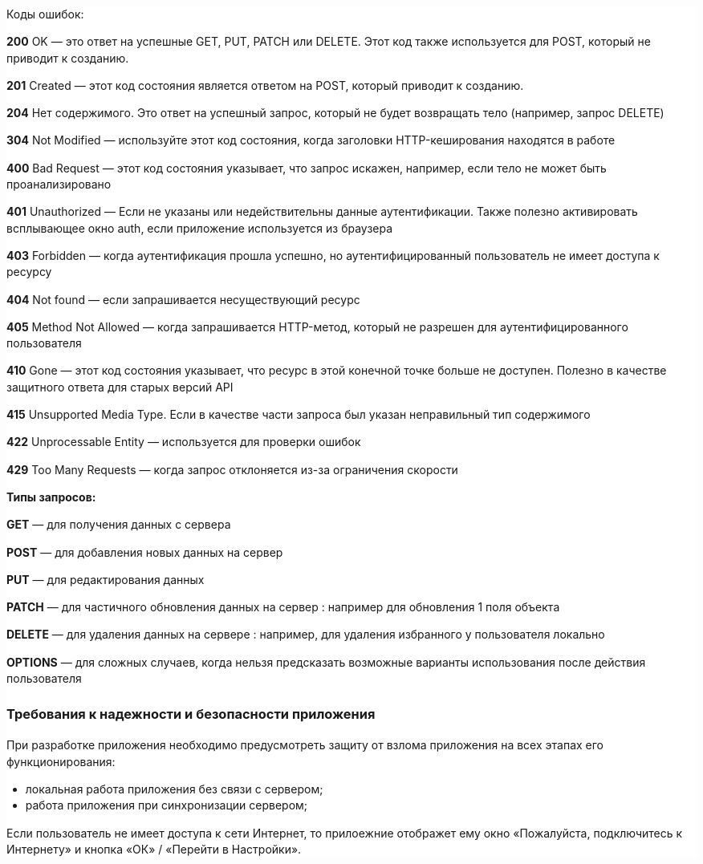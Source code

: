 Коды ошибок: 

**200** OK — это ответ на успешные GET, PUT, PATCH или DELETE. Этот код также используется для POST, который не приводит к созданию.

**201** Created — этот код состояния является ответом на POST, который приводит к созданию.

**204** Нет содержимого. Это ответ на успешный запрос, который не будет возвращать тело (например, запрос DELETE)

**304** Not Modified — используйте этот код состояния, когда заголовки HTTP-кеширования находятся в работе

**400** Bad Request — этот код состояния указывает, что запрос искажен, например, если тело не может быть проанализировано

**401** Unauthorized — Если не указаны или недействительны данные аутентификации. Также полезно активировать всплывающее окно auth, если приложение используется из браузера

**403** Forbidden — когда аутентификация прошла успешно, но аутентифицированный пользователь не имеет доступа к ресурсу

**404** Not found — если запрашивается несуществующий ресурс

**405** Method Not Allowed — когда запрашивается HTTP-метод, который не разрешен для аутентифицированного пользователя

**410** Gone — этот код состояния указывает, что ресурс в этой конечной точке больше не доступен. Полезно в качестве защитного ответа для старых версий API

**415** Unsupported Media Type. Если в качестве части запроса был указан неправильный тип содержимого

**422** Unprocessable Entity — используется для проверки ошибок

**429** Too Many Requests — когда запрос отклоняется из-за ограничения скорости

**Типы запросов:**

**GET** — для получения данных с сервера

**POST** — для добавления новых данных на сервер

**PUT** — для редактирования данных

**PATCH** — для частичного обновления данных на сервер : например для обновления 1 поля объекта

**DELETE** — для удаления данных на сервере : например, для удаления избранного у пользователя локально

**OPTIONS** — для сложных случаев, когда нельзя предсказать возможные варианты использования после действия пользователя

### Требования к надежности и безопасности приложения
При разработке приложения необходимо предусмотреть защиту от взлома приложения на всех этапах его функционирования:
- локальная работа приложения без связи с сервером;
- работа приложения при синхронизации сервером;

Если пользователь не имеет доступа к сети Интернет, то прилоежние отображет ему окно «Пожалуйста, подключитесь к Интернету» и кнопка «ОК» / «Перейти в Настройки».
